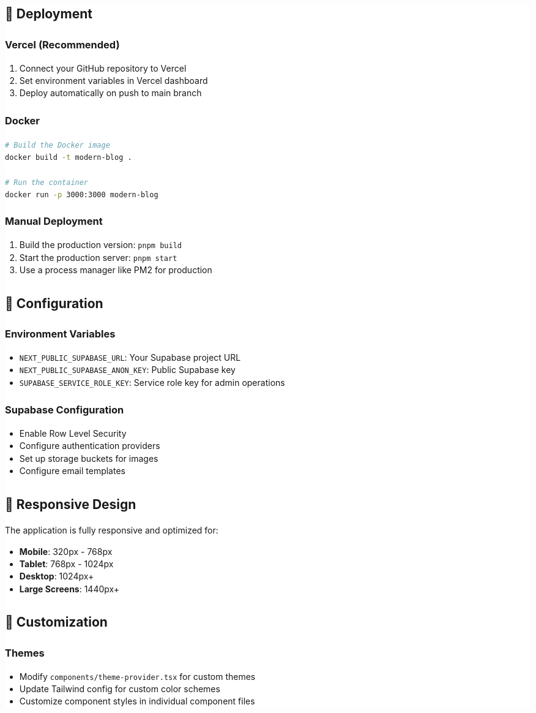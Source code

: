 ## 🚀 Deployment

### Vercel (Recommended)
1. Connect your GitHub repository to Vercel
2. Set environment variables in Vercel dashboard
3. Deploy automatically on push to main branch

### Docker
```bash
# Build the Docker image
docker build -t modern-blog .

# Run the container
docker run -p 3000:3000 modern-blog
```

### Manual Deployment
1. Build the production version: `pnpm build`
2. Start the production server: `pnpm start`
3. Use a process manager like PM2 for production

## 🔧 Configuration

### Environment Variables
- `NEXT_PUBLIC_SUPABASE_URL`: Your Supabase project URL
- `NEXT_PUBLIC_SUPABASE_ANON_KEY`: Public Supabase key
- `SUPABASE_SERVICE_ROLE_KEY`: Service role key for admin operations

### Supabase Configuration
- Enable Row Level Security
- Configure authentication providers
- Set up storage buckets for images
- Configure email templates

## 📱 Responsive Design

The application is fully responsive and optimized for:
- **Mobile**: 320px - 768px
- **Tablet**: 768px - 1024px
- **Desktop**: 1024px+
- **Large Screens**: 1440px+

## 🎨 Customization

### Themes
- Modify `components/theme-provider.tsx` for custom themes
- Update Tailwind config for custom color schemes
- Customize component styles in individual component files
